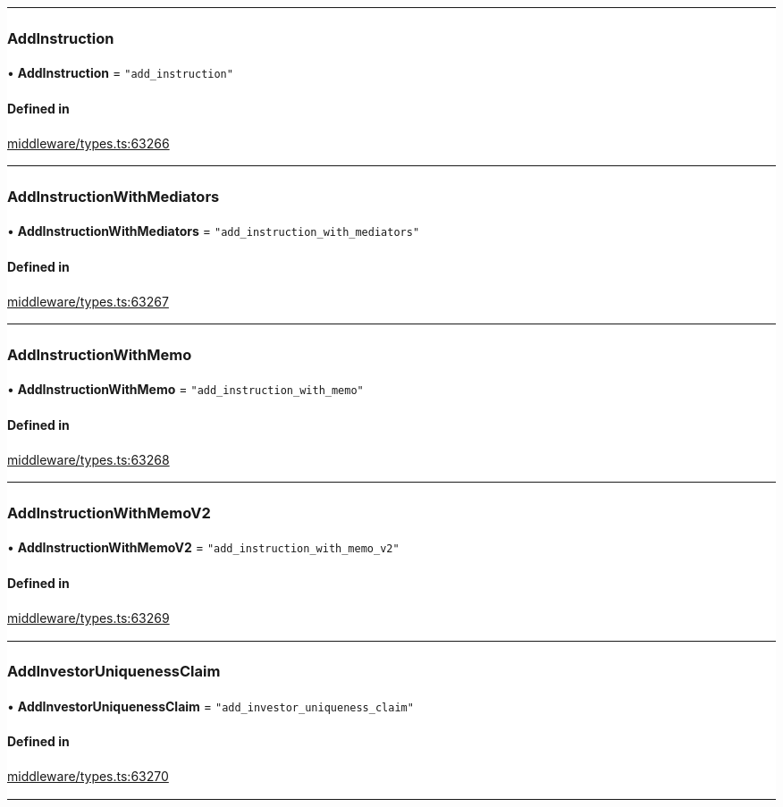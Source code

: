 ___

### AddInstruction

• **AddInstruction** = ``"add_instruction"``

#### Defined in

[middleware/types.ts:63266](https://github.com/PolymeshAssociation/polymesh-sdk/blob/8a9158669/src/middleware/types.ts#L63266)

___

### AddInstructionWithMediators

• **AddInstructionWithMediators** = ``"add_instruction_with_mediators"``

#### Defined in

[middleware/types.ts:63267](https://github.com/PolymeshAssociation/polymesh-sdk/blob/8a9158669/src/middleware/types.ts#L63267)

___

### AddInstructionWithMemo

• **AddInstructionWithMemo** = ``"add_instruction_with_memo"``

#### Defined in

[middleware/types.ts:63268](https://github.com/PolymeshAssociation/polymesh-sdk/blob/8a9158669/src/middleware/types.ts#L63268)

___

### AddInstructionWithMemoV2

• **AddInstructionWithMemoV2** = ``"add_instruction_with_memo_v2"``

#### Defined in

[middleware/types.ts:63269](https://github.com/PolymeshAssociation/polymesh-sdk/blob/8a9158669/src/middleware/types.ts#L63269)

___

### AddInvestorUniquenessClaim

• **AddInvestorUniquenessClaim** = ``"add_investor_uniqueness_claim"``

#### Defined in

[middleware/types.ts:63270](https://github.com/PolymeshAssociation/polymesh-sdk/blob/8a9158669/src/middleware/types.ts#L63270)

___
